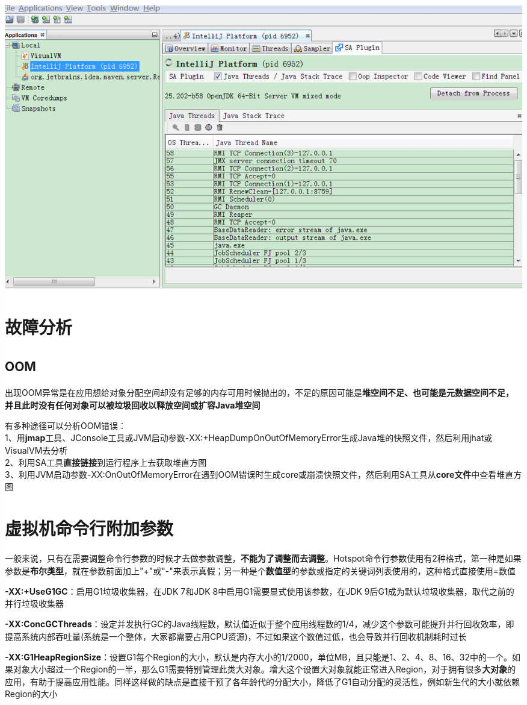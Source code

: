 ![vmsa2](/img/in-post/2019/09/vmsa2.png)


# 故障分析

## OOM

出现OOM异常是在应用想给对象分配空间却没有足够的内存可用时候抛出的，不足的原因可能是**堆空间不足、也可能是元数据空间不足，并且此时没有任何对象可以被垃圾回收以释放空间或扩容Java堆空间**

有多种途径可以分析OOM错误：  
1、用**jmap**工具、JConsole工具或JVM启动参数-XX:+HeapDumpOnOutOfMemoryError生成Java堆的快照文件，然后利用jhat或VisualVM去分析  
2、利用SA工具**直接链接**到运行程序上去获取堆直方图  
3、利用JVM启动参数-XX:OnOutOfMemoryError在遇到OOM错误时生成core或崩溃快照文件，然后利用SA工具从**core文件**中查看堆直方图



# 虚拟机命令行附加参数

一般来说，只有在需要调整命令行参数的时候才去做参数调整，**不能为了调整而去调整**。Hotspot命令行参数使用有2种格式，第一种是如果参数是**布尔类型**，就在参数前面加上"+"或"-"来表示真假；另一种是个**数值型**的参数或指定的关键词列表使用的，这种格式直接使用=数值

**-XX:+UseG1GC**：启用G1垃圾收集器，在JDK 7和JDK 8中启用G1需要显式使用该参数，在JDK 9后G1成为默认垃圾收集器，取代之前的并行垃圾收集器

**-XX:ConcGCThreads**：设定并发执行GC的Java线程数，默认值近似于整个应用线程数的1/4，减少这个参数可能提升并行回收效率，即提高系统内部吞吐量(系统是一个整体，大家都需要占用CPU资源)，不过如果这个数值过低，也会导致并行回收机制耗时过长

**-XX:G1HeapRegionSize**：设置G1每个Region的大小，默认是内存大小的1/2000，单位MB，且只能是1、2、4、8、16、32中的一个。如果对象大小超过一个Region的一半，那么G1需要特别管理此类大对象。增大这个设置大对象就能正常进入Region，对于拥有很多**大对象**的应用，有助于提高应用性能。同样这样做的缺点是直接干预了各年龄代的分配大小，降低了G1自动分配的灵活性，例如新生代的大小就依赖Region的大小
